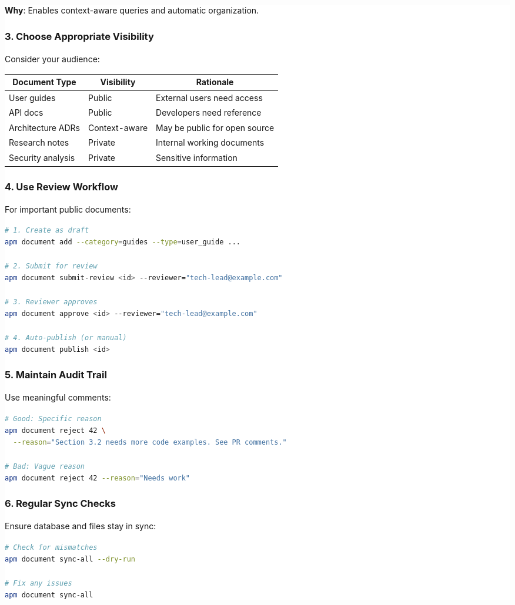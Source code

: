 **Why**: Enables context-aware queries and automatic organization.

### 3. Choose Appropriate Visibility

Consider your audience:

| Document Type | Visibility | Rationale |
|---------------|------------|-----------|
| User guides | Public | External users need access |
| API docs | Public | Developers need reference |
| Architecture ADRs | Context-aware | May be public for open source |
| Research notes | Private | Internal working documents |
| Security analysis | Private | Sensitive information |

### 4. Use Review Workflow

For important public documents:

```bash
# 1. Create as draft
apm document add --category=guides --type=user_guide ...

# 2. Submit for review
apm document submit-review <id> --reviewer="tech-lead@example.com"

# 3. Reviewer approves
apm document approve <id> --reviewer="tech-lead@example.com"

# 4. Auto-publish (or manual)
apm document publish <id>
```

### 5. Maintain Audit Trail

Use meaningful comments:

```bash
# Good: Specific reason
apm document reject 42 \
  --reason="Section 3.2 needs more code examples. See PR comments."

# Bad: Vague reason
apm document reject 42 --reason="Needs work"
```

### 6. Regular Sync Checks

Ensure database and files stay in sync:

```bash
# Check for mismatches
apm document sync-all --dry-run

# Fix any issues
apm document sync-all
```
